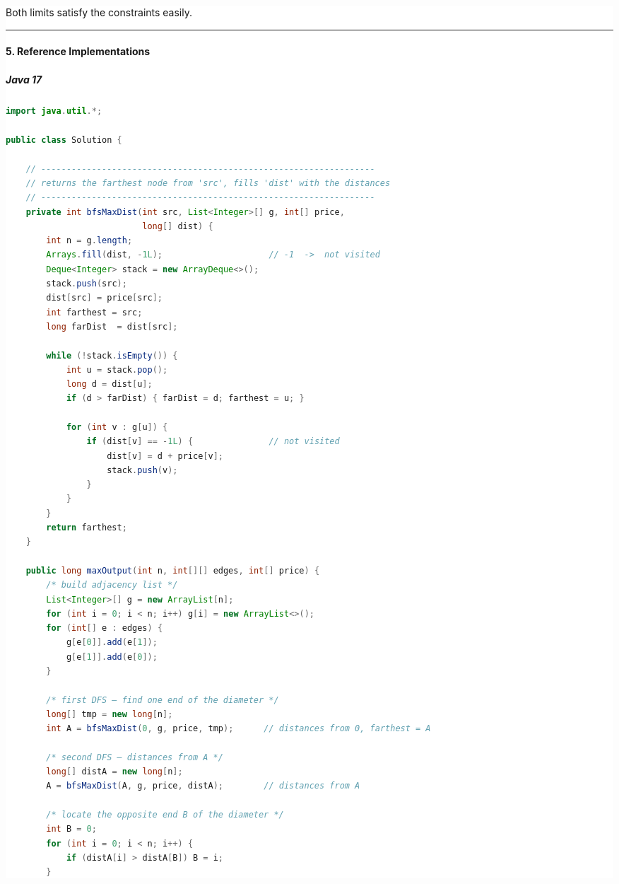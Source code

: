 Both limits satisfy the constraints easily.



--------------------------------------------------------------------

#### 5.  Reference Implementations

##### Java 17

```java
import java.util.*;

public class Solution {

    // ------------------------------------------------------------------
    // returns the farthest node from 'src', fills 'dist' with the distances
    // ------------------------------------------------------------------
    private int bfsMaxDist(int src, List<Integer>[] g, int[] price,
                           long[] dist) {
        int n = g.length;
        Arrays.fill(dist, -1L);                     // -1  ->  not visited
        Deque<Integer> stack = new ArrayDeque<>();
        stack.push(src);
        dist[src] = price[src];
        int farthest = src;
        long farDist  = dist[src];

        while (!stack.isEmpty()) {
            int u = stack.pop();
            long d = dist[u];
            if (d > farDist) { farDist = d; farthest = u; }

            for (int v : g[u]) {
                if (dist[v] == -1L) {               // not visited
                    dist[v] = d + price[v];
                    stack.push(v);
                }
            }
        }
        return farthest;
    }

    public long maxOutput(int n, int[][] edges, int[] price) {
        /* build adjacency list */
        List<Integer>[] g = new ArrayList[n];
        for (int i = 0; i < n; i++) g[i] = new ArrayList<>();
        for (int[] e : edges) {
            g[e[0]].add(e[1]);
            g[e[1]].add(e[0]);
        }

        /* first DFS – find one end of the diameter */
        long[] tmp = new long[n];
        int A = bfsMaxDist(0, g, price, tmp);      // distances from 0, farthest = A

        /* second DFS – distances from A */
        long[] distA = new long[n];
        A = bfsMaxDist(A, g, price, distA);        // distances from A

        /* locate the opposite end B of the diameter */
        int B = 0;
        for (int i = 0; i < n; i++) {
            if (distA[i] > distA[B]) B = i;
        }

```